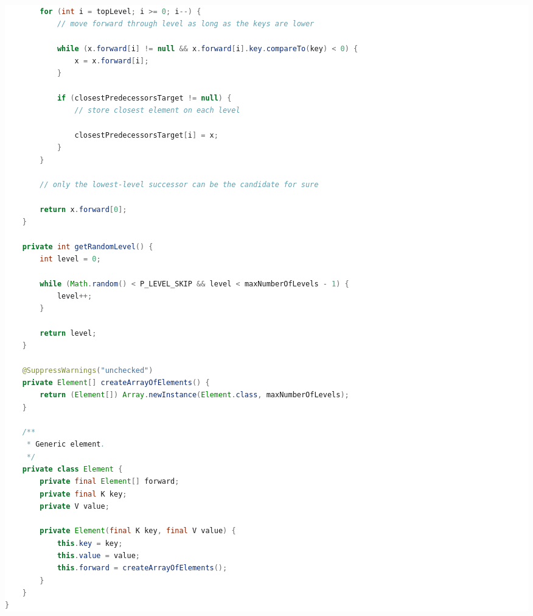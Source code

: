 ```java
        for (int i = topLevel; i >= 0; i--) {
            // move forward through level as long as the keys are lower

            while (x.forward[i] != null && x.forward[i].key.compareTo(key) < 0) {
                x = x.forward[i];
            }

            if (closestPredecessorsTarget != null) {
                // store closest element on each level

                closestPredecessorsTarget[i] = x;
            }
        }

        // only the lowest-level successor can be the candidate for sure

        return x.forward[0];
    }

    private int getRandomLevel() {
        int level = 0;

        while (Math.random() < P_LEVEL_SKIP && level < maxNumberOfLevels - 1) {
            level++;
        }

        return level;
    }

    @SuppressWarnings("unchecked")
    private Element[] createArrayOfElements() {
        return (Element[]) Array.newInstance(Element.class, maxNumberOfLevels);
    }

    /**
     * Generic element.
     */
    private class Element {
        private final Element[] forward;
        private final K key;
        private V value;

        private Element(final K key, final V value) {
            this.key = key;
            this.value = value;
            this.forward = createArrayOfElements();
        }
    }
}
```
